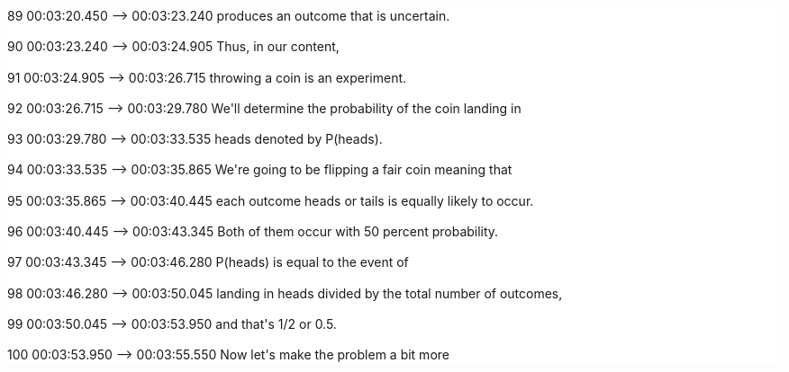 89
00:03:20.450 --> 00:03:23.240
produces an outcome
that is uncertain.

90
00:03:23.240 --> 00:03:24.905
Thus, in our content,

91
00:03:24.905 --> 00:03:26.715
throwing a coin
is an experiment.

92
00:03:26.715 --> 00:03:29.780
We'll determine the probability
of the coin landing in

93
00:03:29.780 --> 00:03:33.535
heads denoted by P(heads).

94
00:03:33.535 --> 00:03:35.865
We're going to be flipping
a fair coin meaning that

95
00:03:35.865 --> 00:03:40.445
each outcome heads or tails
is equally likely to occur.

96
00:03:40.445 --> 00:03:43.345
Both of them occur with
50 percent probability.

97
00:03:43.345 --> 00:03:46.280
P(heads) is equal
to the event of

98
00:03:46.280 --> 00:03:50.045
landing in heads divided by
the total number of outcomes,

99
00:03:50.045 --> 00:03:53.950
and that's 1/2 or 0.5.

100
00:03:53.950 --> 00:03:55.550
Now let's make the
problem a bit more
